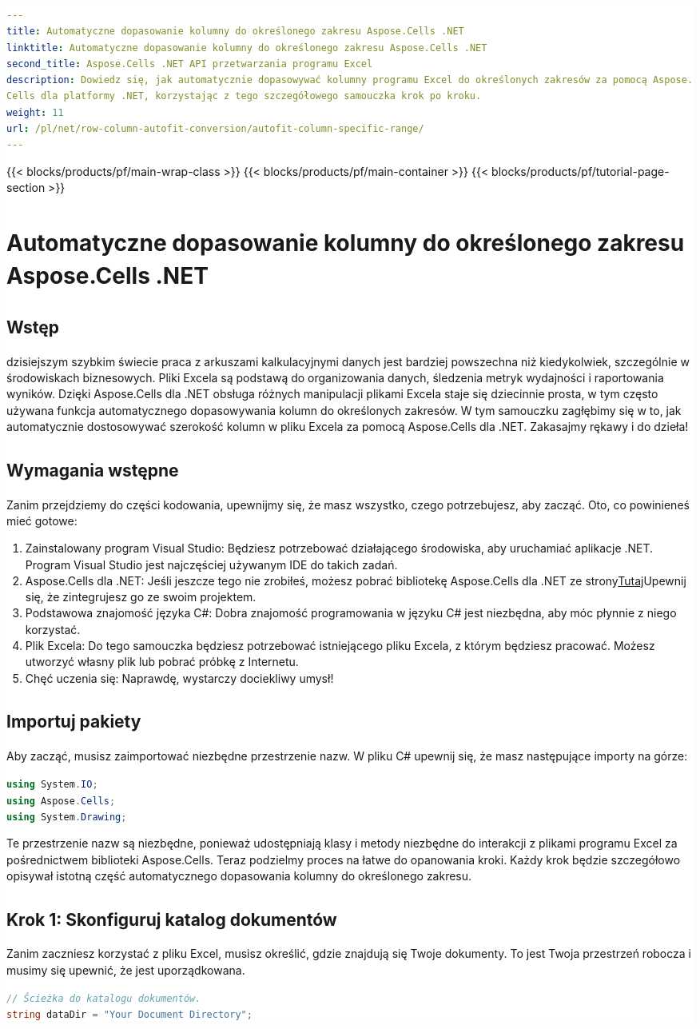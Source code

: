 ```yaml
---
title: Automatyczne dopasowanie kolumny do określonego zakresu Aspose.Cells .NET
linktitle: Automatyczne dopasowanie kolumny do określonego zakresu Aspose.Cells .NET
second_title: Aspose.Cells .NET API przetwarzania programu Excel
description: Dowiedz się, jak automatycznie dopasowywać kolumny programu Excel do określonych zakresów za pomocą Aspose.Cells dla platformy .NET, korzystając z tego szczegółowego samouczka krok po kroku.
weight: 11
url: /pl/net/row-column-autofit-conversion/autofit-column-specific-range/
---
```


{{< blocks/products/pf/main-wrap-class >}}
{{< blocks/products/pf/main-container >}}
{{< blocks/products/pf/tutorial-page-section >}}

# Automatyczne dopasowanie kolumny do określonego zakresu Aspose.Cells .NET

## Wstęp
dzisiejszym szybkim świecie praca z arkuszami kalkulacyjnymi danych jest bardziej powszechna niż kiedykolwiek, szczególnie w środowiskach biznesowych. Pliki Excela są podstawą do organizowania danych, śledzenia metryk wydajności i raportowania wyników. Dzięki Aspose.Cells dla .NET obsługa różnych manipulacji plikami Excela staje się dziecinnie prosta, w tym często używana funkcja automatycznego dopasowywania kolumn do określonych zakresów. W tym samouczku zagłębimy się w to, jak automatycznie dostosowywać szerokość kolumn w pliku Excela za pomocą Aspose.Cells dla .NET. Zakasajmy rękawy i do dzieła!
## Wymagania wstępne
Zanim przejdziemy do części kodowania, upewnijmy się, że masz wszystko, czego potrzebujesz, aby zacząć. Oto, co powinieneś mieć gotowe:
1. Zainstalowany program Visual Studio: Będziesz potrzebować działającego środowiska, aby uruchamiać aplikacje .NET. Program Visual Studio jest najczęściej używanym IDE do takich zadań.
2.  Aspose.Cells dla .NET: Jeśli jeszcze tego nie zrobiłeś, możesz pobrać bibliotekę Aspose.Cells dla .NET ze strony[Tutaj](https://releases.aspose.com/cells/net/)Upewnij się, że zintegrujesz go ze swoim projektem.
3. Podstawowa znajomość języka C#: Dobra znajomość programowania w języku C# jest niezbędna, aby móc płynnie z niego korzystać.
4. Plik Excela: Do tego samouczka będziesz potrzebować istniejącego pliku Excela, z którym będziesz pracować. Możesz utworzyć własny plik lub pobrać próbkę z Internetu.
5. Chęć uczenia się: Naprawdę, wystarczy dociekliwy umysł!
## Importuj pakiety
Aby zacząć, musisz zaimportować niezbędne przestrzenie nazw. W pliku C# upewnij się, że masz następujące importy na górze:
```csharp
using System.IO;
using Aspose.Cells;
using System.Drawing;
```
Te przestrzenie nazw są niezbędne, ponieważ udostępniają klasy i metody niezbędne do interakcji z plikami programu Excel za pośrednictwem biblioteki Aspose.Cells.
Teraz podzielmy proces na łatwe do opanowania kroki. Każdy krok będzie szczegółowo opisywał istotną część automatycznego dopasowania kolumny do określonego zakresu.
## Krok 1: Skonfiguruj katalog dokumentów
Zanim zaczniesz korzystać z pliku Excel, musisz określić, gdzie znajdują się Twoje dokumenty. To jest Twoja przestrzeń robocza i musimy się upewnić, że jest uporządkowana.
```csharp
// Ścieżka do katalogu dokumentów.
string dataDir = "Your Document Directory";
```